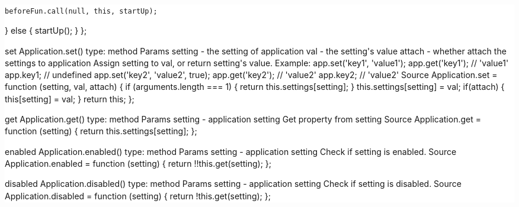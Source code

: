    beforeFun.call(null, this, startUp);
  } else {
    startUp();
  }
};

set
Application.set()
type: method
Params
setting - the setting of application
val - the setting's value
attach - whether attach the settings to application
Assign setting to val, or return setting's value.
Example:
app.set('key1', 'value1'); app.get('key1'); // 'value1' app.key1; // undefined
app.set('key2', 'value2', true); app.get('key2'); // 'value2' app.key2; // 'value2'
Source
Application.set = function (setting, val, attach) {
  if (arguments.length === 1) {
    return this.settings[setting];
  }
  this.settings[setting] = val;
  if(attach) {
    this[setting] = val;
  }
  return this;
};

get
Application.get()
type: method
Params
setting - application setting
Get property from setting
Source
Application.get = function (setting) {
  return this.settings[setting];
};

enabled
Application.enabled()
type: method
Params
setting - application setting
Check if setting is enabled.
Source
Application.enabled = function (setting) {
  return !!this.get(setting);
};

disabled
Application.disabled()
type: method
Params
setting - application setting
Check if setting is disabled.
Source
Application.disabled = function (setting) {
  return !this.get(setting);
};
